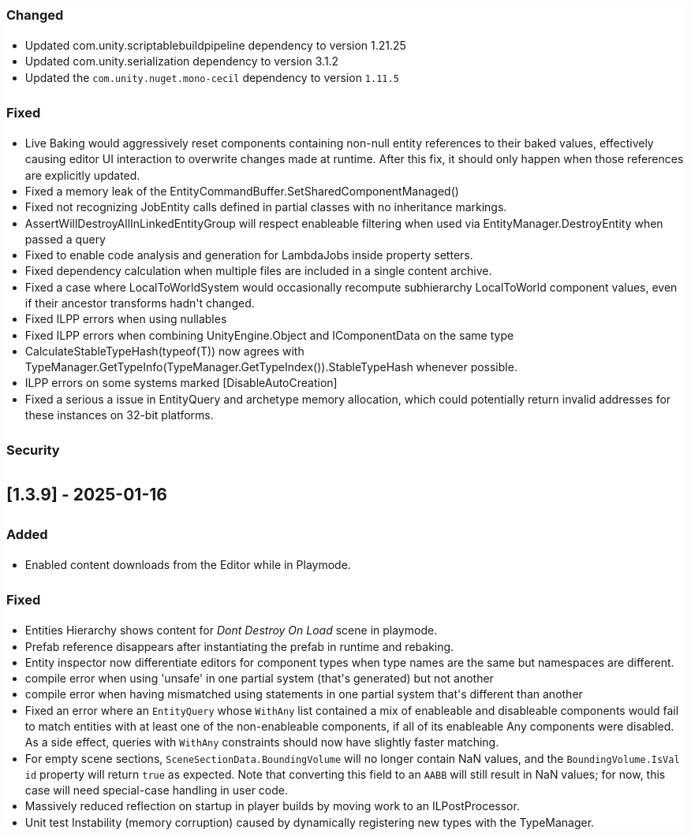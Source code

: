 ### Changed

* Updated com.unity.scriptablebuildpipeline dependency to version 1.21.25
* Updated com.unity.serialization dependency to version 3.1.2
* Updated the `com.unity.nuget.mono-cecil` dependency to version `1.11.5`

### Fixed

* Live Baking would aggressively reset components containing non-null entity references to their baked values, effectively causing editor UI interaction to overwrite changes made at runtime. After this fix, it should only happen when those references are explicitly updated.
* Fixed a memory leak of the EntityCommandBuffer.SetSharedComponentManaged()
* Fixed not recognizing JobEntity calls defined in partial classes with no inheritance markings.
* AssertWillDestroyAllInLinkedEntityGroup will respect enableable filtering when used via EntityManager.DestroyEntity when passed a query
* Fixed to enable code analysis and generation for LambdaJobs inside property setters.
* Fixed dependency calculation when multiple files are included in a single content archive.
* Fixed a case where LocalToWorldSystem would occasionally recompute subhierarchy LocalToWorld component values, even if their ancestor transforms hadn't changed.
* Fixed ILPP errors when using nullables
* Fixed ILPP errors when combining UnityEngine.Object and IComponentData on the same type
* CalculateStableTypeHash(typeof(T)) now agrees with TypeManager.GetTypeInfo(TypeManager.GetTypeIndex<T>()).StableTypeHash whenever possible.
* ILPP errors on some systems marked [DisableAutoCreation]
* Fixed a serious a issue in EntityQuery and archetype memory allocation, which could potentially return invalid addresses for these instances on 32-bit platforms.

### Security



## [1.3.9] - 2025-01-16

### Added

* Enabled content downloads from the Editor while in Playmode.

### Fixed

* Entities Hierarchy shows content for _Dont Destroy On Load_ scene in playmode.
* Prefab reference disappears after instantiating the prefab in runtime and rebaking.
* Entity inspector now differentiate editors for component types when type names are the same but namespaces are different.
* compile error when using 'unsafe' in one partial system (that's generated) but not another
* compile error when having mismatched using statements in one partial system that's different than another
* Fixed an error where an `EntityQuery` whose `WithAny` list contained a mix of enableable and disableable components would fail to match entities with at least one of the non-enableable components, if all of its enableable Any components were disabled. As a side effect, queries with `WithAny` constraints should now have slightly faster matching.
* For empty scene sections, `SceneSectionData.BoundingVolume` will no longer contain NaN values, and the `BoundingVolume.IsValid` property will return `true` as expected. Note that converting this field to an `AABB` will still result in NaN values; for now, this case will need special-case handling in user code.
* Massively reduced reflection on startup in player builds by moving work to an ILPostProcessor.
* Unit test Instability (memory corruption) caused by dynamically registering new types with the TypeManager.

